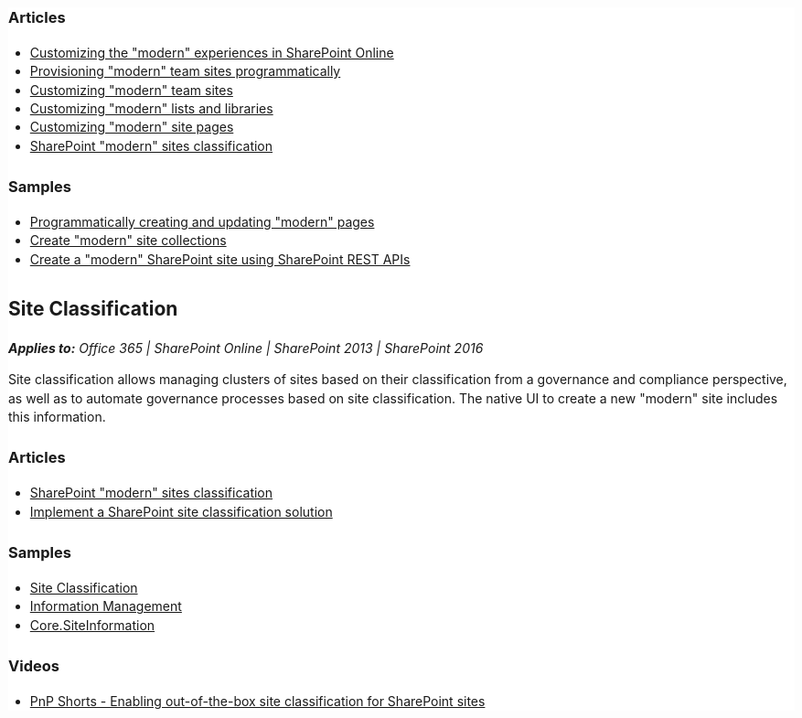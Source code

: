 ### Articles

* [Customizing the "modern" experiences in SharePoint Online](https://docs.microsoft.com/sharepoint/dev/solution-guidance/modern-experience-customizations)
* [Provisioning "modern" team sites programmatically](https://docs.microsoft.com/sharepoint/dev/solution-guidance/modern-experience-customizations-provisioning-sites)
* [Customizing "modern" team sites](https://docs.microsoft.com/sharepoint/dev/solution-guidance/modern-experience-customizations-customize-sites)
* [Customizing "modern" lists and libraries](https://docs.microsoft.com/sharepoint/dev/solution-guidance/modern-experience-customizations-customize-lists-and-libraries)
* [Customizing "modern" site pages](https://docs.microsoft.com/sharepoint/dev/solution-guidance/modern-experience-customizations-customize-pages)
* [SharePoint "modern" sites classification](https://docs.microsoft.com/sharepoint/dev/solution-guidance/modern-experience-site-classification)

### Samples

* [Programmatically creating and updating "modern" pages](https://github.com/SharePoint/PnP/tree/master/Samples/Provisioning.ModernPages)
* [Create "modern" site collections](https://github.com/SharePoint/PnP/tree/master/Samples/Provisioning.Cloud.Modern.Async)
* [Create a "modern" SharePoint site using SharePoint REST APIs](https://github.com/SharePoint/PnP/tree/master/Samples/Provisioning.Modern.Console.RESTAPI)

## Site Classification

_**Applies to:** Office 365 | SharePoint Online | SharePoint 2013 | SharePoint 2016_

Site classification allows managing clusters of sites based on their classification from a governance and compliance perspective, as well as to automate governance processes based on site classification. The native UI to create a new "modern" site includes this information.

### Articles

* [SharePoint "modern" sites classification](https://docs.microsoft.com/sharepoint/dev/solution-guidance/modern-experience-site-classification)
* [Implement a SharePoint site classification solution](https://docs.microsoft.com/sharepoint/dev/solution-guidance/implement-a-sharepoint-site-classification-solution)

### Samples

* [Site Classification](https://github.com/SharePoint/PnP/tree/master/Samples/Core.SiteClassification)
* [Information Management](https://github.com/SharePoint/PnP/tree/master/Samples/Core.InformationManagement)
* [Core.SiteInformation](https://github.com/SharePoint/PnP/tree/master/Samples/Core.SiteInformation)

### Videos

* [PnP Shorts - Enabling out-of-the-box site classification for SharePoint sites](https://www.youtube.com/watch?v=E-8Z2ggHcS0)
